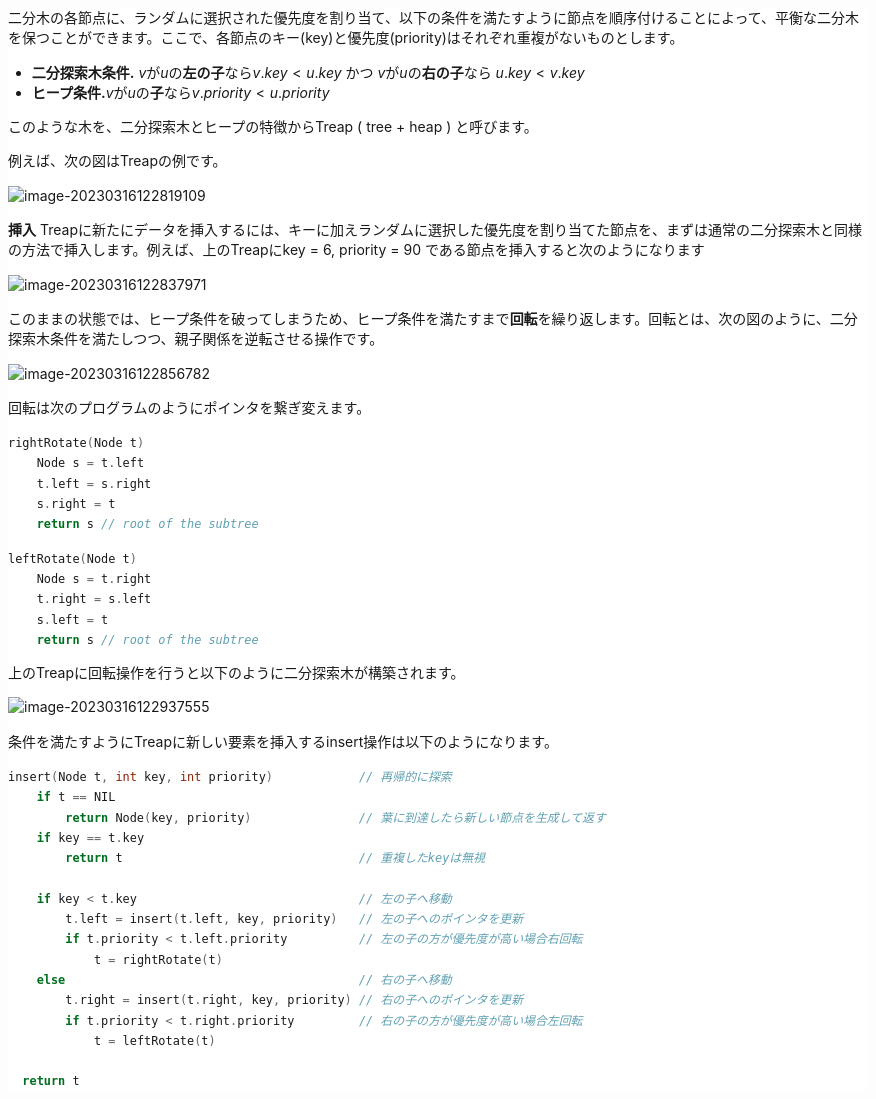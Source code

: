 二分木の各節点に、ランダムに選択された優先度を割り当て、以下の条件を満たすように節点を順序付けることによって、平衡な二分木を保つことができます。ここで、各節点のキー(key)と優先度(priority)はそれぞれ重複がないものとします。

- **二分探索木条件.** $v$が$u$の**左の子**なら$v.key<u.key$ かつ $v$が$u$の**右の子**なら $u.key<v.key$
- **ヒープ条件.**$v$が$u$の**子**なら$v.priority<u.priority$

このような木を、二分探索木とヒープの特徴からTreap ( tree + heap ) と呼びます。

例えば、次の図はTreapの例です。

![image-20230316122819109](C:\Users\Mitsuhiro\AppData\Roaming\Typora\typora-user-images\image-20230316122819109.png)

**挿入**
Treapに新たにデータを挿入するには、キーに加えランダムに選択した優先度を割り当てた節点を、まずは通常の二分探索木と同様の方法で挿入します。例えば、上のTreapにkey = 6, priority = 90 である節点を挿入すると次のようになります

![image-20230316122837971](C:\Users\Mitsuhiro\AppData\Roaming\Typora\typora-user-images\image-20230316122837971.png)

このままの状態では、ヒープ条件を破ってしまうため、ヒープ条件を満たすまで**回転**を繰り返します。回転とは、次の図のように、二分探索木条件を満たしつつ、親子関係を逆転させる操作です。

![image-20230316122856782](C:\Users\Mitsuhiro\AppData\Roaming\Typora\typora-user-images\image-20230316122856782.png)

回転は次のプログラムのようにポインタを繋ぎ変えます。

```c++
rightRotate(Node t)
    Node s = t.left
    t.left = s.right
    s.right = t
    return s // root of the subtree
```

```c++
leftRotate(Node t)
    Node s = t.right
    t.right = s.left
    s.left = t
    return s // root of the subtree
```

上のTreapに回転操作を行うと以下のように二分探索木が構築されます。

![image-20230316122937555](C:\Users\Mitsuhiro\AppData\Roaming\Typora\typora-user-images\image-20230316122937555.png)

条件を満たすようにTreapに新しい要素を挿入するinsert操作は以下のようになります。

```c++
insert(Node t, int key, int priority)            // 再帰的に探索
    if t == NIL
        return Node(key, priority)               // 葉に到達したら新しい節点を生成して返す
    if key == t.key
        return t                                 // 重複したkeyは無視

    if key < t.key                               // 左の子へ移動
        t.left = insert(t.left, key, priority)   // 左の子へのポインタを更新
        if t.priority < t.left.priority          // 左の子の方が優先度が高い場合右回転
            t = rightRotate(t)
    else                                         // 右の子へ移動
        t.right = insert(t.right, key, priority) // 右の子へのポインタを更新
        if t.priority < t.right.priority         // 右の子の方が優先度が高い場合左回転
            t = leftRotate(t)

  return t
```
